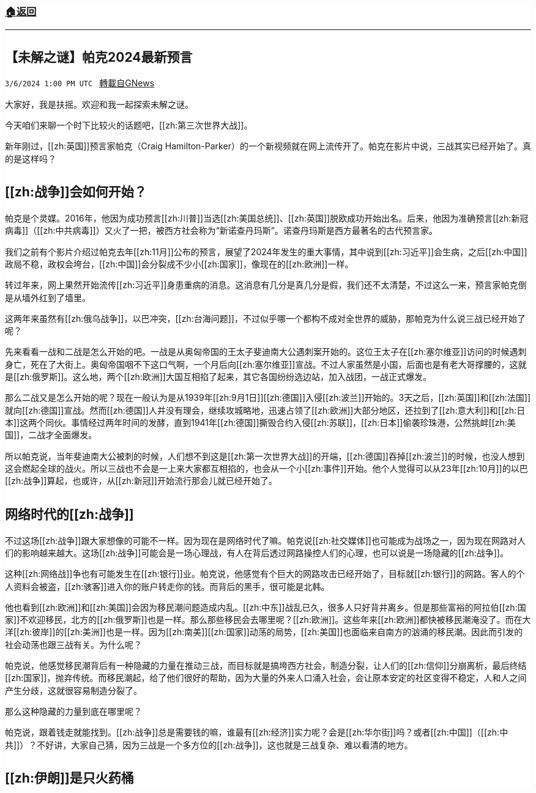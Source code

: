 ###  [:house:返回](README.md)
---


## 【未解之谜】帕克2024最新预言
`3/6/2024 1:00 PM UTC ` [轉載自GNews](https://gnews.org/articles/2370873)

大家好，我是扶摇。欢迎和我一起探索未解之谜。

今天咱们来聊一个时下比较火的话题吧，[[zh:第三次世界大战]]。

新年刚过，[[zh:英国]]预言家帕克（Craig Hamilton-Parker）的一个新视频就在网上流传开了。帕克在影片中说，三战其实已经开始了。真的是这样吗？

## [[zh:战争]]会如何开始？

帕克是个灵媒。2016年，他因为成功预言[[zh:川普]]当选[[zh:美国总统]]、[[zh:英国]]脱欧成功开始出名。后来，他因为准确预言[[zh:新冠病毒]]（[[zh:中共病毒]]）又火了一把，被西方社会称为“新诺查丹玛斯”。诺查丹玛斯是西方最著名的古代预言家。

我们之前有个影片介绍过帕克去年[[zh:11月]]公布的预言，展望了2024年发生的重大事情，其中说到[[zh:习近平]]会生病，之后[[zh:中国]]政局不稳，政权会垮台，[[zh:中国]]会分裂成不少小[[zh:国家]]，像现在的[[zh:欧洲]]一样。

转过年来，网上果然开始流传[[zh:习近平]]身患重病的消息。这消息有几分是真几分是假，我们还不太清楚，不过这么一来，预言家帕克倒是从墙外红到了墙里。

这两年来虽然有[[zh:俄乌战争]]，以巴冲突，[[zh:台海问题]]，不过似乎哪一个都构不成对全世界的威胁，那帕克为什么说三战已经开始了呢？

先来看看一战和二战是怎么开始的吧。一战是从奥匈帝国的王太子斐迪南大公遇刺案开始的。这位王太子在[[zh:塞尔维亚]]访问的时候遇刺身亡，死在了大街上。奥匈帝国咽不下这口气啊，一个月后向[[zh:塞尔维亚]]宣战。不过人家虽然是小国，后面也是有老大哥撑腰的，这就是[[zh:俄罗斯]]。这么地，两个[[zh:欧洲]]大国互相掐了起来，其它各国纷纷选边站，加入战团，一战正式爆发。

那么二战又是怎么开始的呢？现在一般认为是从1939年[[zh:9月1日]][[zh:德国]]入侵[[zh:波兰]]开始的。3天之后，[[zh:英国]]和[[zh:法国]]就向[[zh:德国]]宣战。然而[[zh:德国]]人并没有理会，继续攻城略地，迅速占领了[[zh:欧洲]]大部分地区，还拉到了[[zh:意大利]]和[[zh:日本]]这两个同伙。事情经过两年时间的发酵，直到1941年[[zh:德国]]撕毁合约入侵[[zh:苏联]]，[[zh:日本]]偷袭珍珠港，公然挑衅[[zh:美国]]，二战才全面爆发。

所以帕克说，当年斐迪南大公被刺的时候，人们想不到这是[[zh:第一次世界大战]]的开端，[[zh:德国]]吞掉[[zh:波兰]]的时候，也没人想到这会燃起全球的战火。所以三战也不会是一上来大家都互相掐的，也会从一个小[[zh:事件]]开始。他个人觉得可以从23年[[zh:10月]]的以巴[[zh:战争]]算起，也或许，从[[zh:新冠]]开始流行那会儿就已经开始了。

## 网络时代的[[zh:战争]]

不过这场[[zh:战争]]跟大家想像的可能不一样。因为现在是网络时代了嘛。帕克说[[zh:社交媒体]]也可能成为战场之一，因为现在网路对人们的影响越来越大。这场[[zh:战争]]可能会是一场心理战，有人在背后透过网路操控人们的心理，也可以说是一场隐藏的[[zh:战争]]。

这种[[zh:网络战]]争也有可能发生在[[zh:银行]]业。帕克说，他感觉有个巨大的网路攻击已经开始了，目标就[[zh:银行]]的网路。客人的个人资料会被盗，[[zh:骇客]]进入你的账户转走你的钱。而背后的黑手，很可能是北韩。

他也看到[[zh:欧洲]]和[[zh:美国]]会因为移民潮问题造成内乱。[[zh:中东]]战乱已久，很多人只好背井离乡。但是那些富裕的阿拉伯[[zh:国家]]不欢迎移民，北方的[[zh:俄罗斯]]也是一样。那么那些移民会去哪里呢？[[zh:欧洲]]。这些年来[[zh:欧洲]]都快被移民潮淹没了。而在大洋[[zh:彼岸]]的[[zh:美洲]]也是一样。因为[[zh:南美]][[zh:国家]]动荡的局势，[[zh:美国]]也面临来自南方的汹涌的移民潮。因此而引发的社会动荡也跟三战有关。为什么呢？

帕克说，他感觉移民潮背后有一种隐藏的力量在推动三战，而目标就是搞垮西方社会，制造分裂，让人们的[[zh:信仰]]分崩离析，最后终结[[zh:国家]]，抛弃传统。而移民潮起，给了他们很好的帮助，因为大量的外来人口涌入社会，会让原本安定的社区变得不稳定，人和人之间产生分歧，这就很容易制造分裂了。

那么这种隐藏的力量到底在哪里呢？

帕克说，跟着钱走就能找到。[[zh:战争]]总是需要钱的嘛，谁最有[[zh:经济]]实力呢？会是[[zh:华尔街]]吗？或者[[zh:中国]]（[[zh:中共]]）？不好讲，大家自己猜，因为三战是一个多方位的[[zh:战争]]，这也就是三战复杂、难以看清的地方。

## [[zh:伊朗]]是只火药桶

